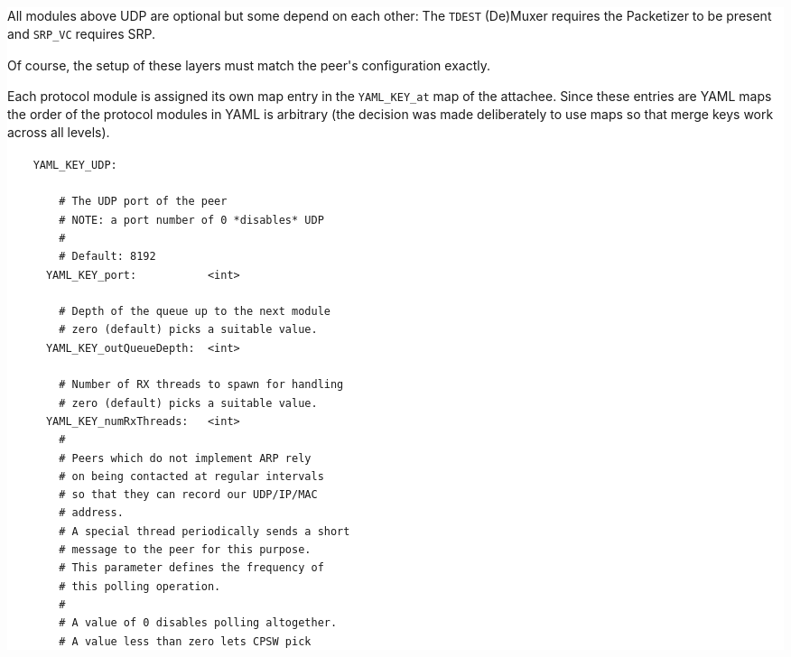 All modules above UDP are optional but some depend on each other:
The `TDEST` (De)Muxer requires the Packetizer to be present and `SRP_VC`
requires SRP.

Of course, the setup of these layers must match the peer's configuration
exactly.

Each protocol module is assigned its own map entry in the `YAML_KEY_at`
map of the attachee. Since these entries are YAML maps the order of
the protocol modules in YAML is arbitrary (the decision was made
deliberately to use maps so that merge keys work across all levels).

        YAML_KEY_UDP:

            # The UDP port of the peer
            # NOTE: a port number of 0 *disables* UDP
            #
            # Default: 8192
          YAML_KEY_port:           <int>

            # Depth of the queue up to the next module
            # zero (default) picks a suitable value.
          YAML_KEY_outQueueDepth:  <int>

            # Number of RX threads to spawn for handling
            # zero (default) picks a suitable value.
          YAML_KEY_numRxThreads:   <int>
            #
            # Peers which do not implement ARP rely
            # on being contacted at regular intervals
            # so that they can record our UDP/IP/MAC
            # address.
            # A special thread periodically sends a short
            # message to the peer for this purpose.
            # This parameter defines the frequency of
            # this polling operation.
            #
            # A value of 0 disables polling altogether.
            # A value less than zero lets CPSW pick